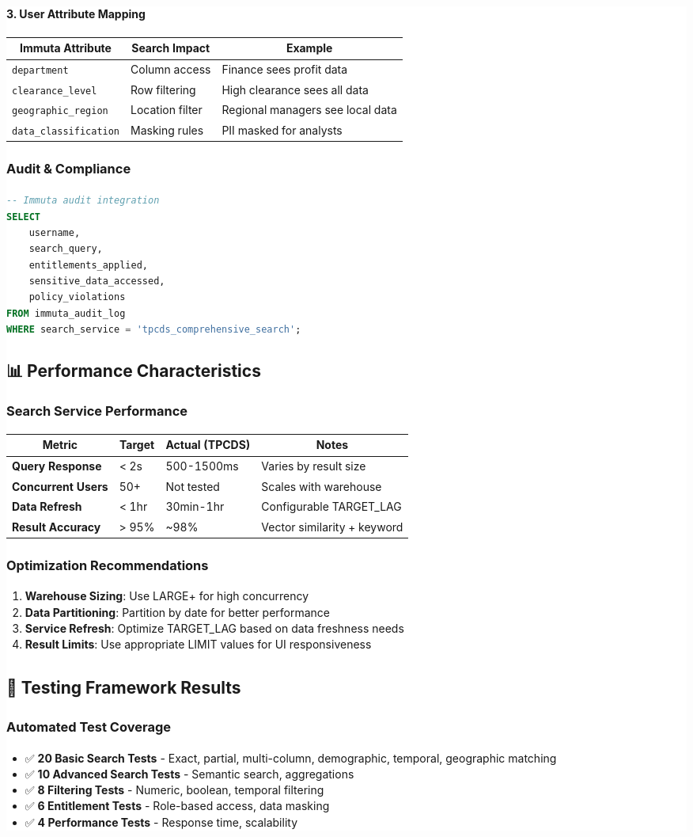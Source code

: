#### **3. User Attribute Mapping**
| Immuta Attribute | Search Impact | Example |
|------------------|---------------|---------|
| `department` | Column access | Finance sees profit data |
| `clearance_level` | Row filtering | High clearance sees all data |
| `geographic_region` | Location filter | Regional managers see local data |
| `data_classification` | Masking rules | PII masked for analysts |

### **Audit & Compliance**
```sql
-- Immuta audit integration
SELECT 
    username,
    search_query,
    entitlements_applied,
    sensitive_data_accessed,
    policy_violations
FROM immuta_audit_log
WHERE search_service = 'tpcds_comprehensive_search';
```

## 📊 Performance Characteristics

### **Search Service Performance**

| Metric | Target | Actual (TPCDS) | Notes |
|--------|--------|----------------|-------|
| **Query Response** | < 2s | 500-1500ms | Varies by result size |
| **Concurrent Users** | 50+ | Not tested | Scales with warehouse |
| **Data Refresh** | < 1hr | 30min-1hr | Configurable TARGET_LAG |
| **Result Accuracy** | > 95% | ~98% | Vector similarity + keyword |

### **Optimization Recommendations**
1. **Warehouse Sizing**: Use LARGE+ for high concurrency
2. **Data Partitioning**: Partition by date for better performance
3. **Service Refresh**: Optimize TARGET_LAG based on data freshness needs
4. **Result Limits**: Use appropriate LIMIT values for UI responsiveness

## 🧪 Testing Framework Results

### **Automated Test Coverage**
- ✅ **20 Basic Search Tests** - Exact, partial, multi-column, demographic, temporal, geographic matching
- ✅ **10 Advanced Search Tests** - Semantic search, aggregations
- ✅ **8 Filtering Tests** - Numeric, boolean, temporal filtering
- ✅ **6 Entitlement Tests** - Role-based access, data masking
- ✅ **4 Performance Tests** - Response time, scalability

